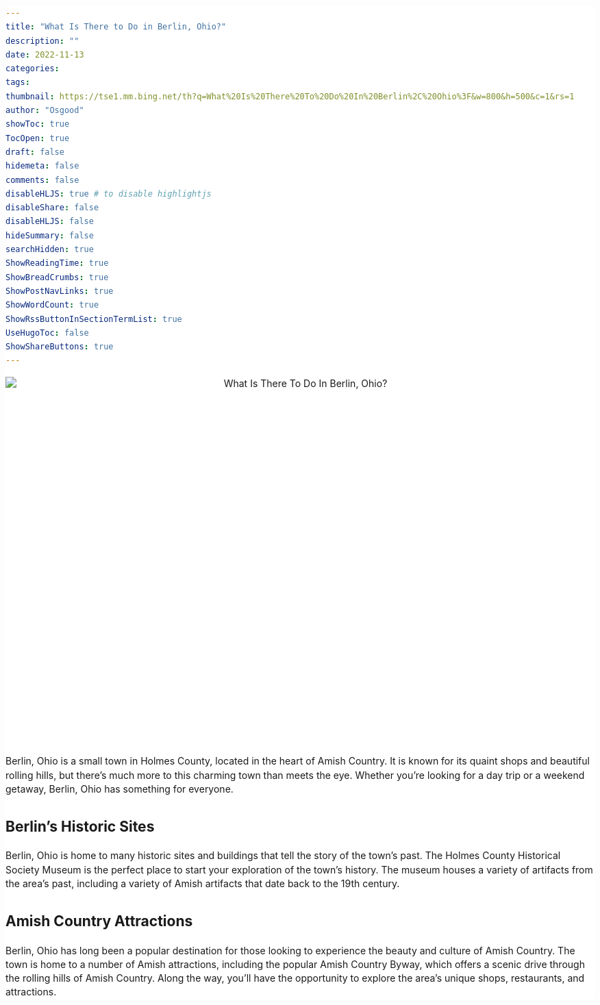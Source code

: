 ```yaml
---
title: "What Is There to Do in Berlin, Ohio?"
description: ""
date: 2022-11-13
categories: 
tags: 
thumbnail: https://tse1.mm.bing.net/th?q=What%20Is%20There%20To%20Do%20In%20Berlin%2C%20Ohio%3F&w=800&h=500&c=1&rs=1
author: "Osgood"
showToc: true
TocOpen: true
draft: false
hidemeta: false
comments: false
disableHLJS: true # to disable highlightjs
disableShare: false
disableHLJS: false
hideSummary: false
searchHidden: true
ShowReadingTime: true
ShowBreadCrumbs: true
ShowPostNavLinks: true
ShowWordCount: true
ShowRssButtonInSectionTermList: true
UseHugoToc: false
ShowShareButtons: true
---
```


<center>
	<img src="https://tse1.mm.bing.net/th?q=What%20Is%20There%20To%20Do%20In%20Berlin%2C%20Ohio%3F&w=800&h=500&c=1&rs=1" alt="What Is There To Do In Berlin, Ohio?" width="800" height="500" style="display: block; width: 100%; height: auto">
</center>

Berlin, Ohio is a small town in Holmes County, located in the heart of Amish Country. It is known for its quaint shops and beautiful rolling hills, but there’s much more to this charming town than meets the eye. Whether you’re looking for a day trip or a weekend getaway, Berlin, Ohio has something for everyone. 

<h2>Berlin’s Historic Sites</h2>

Berlin, Ohio is home to many historic sites and buildings that tell the story of the town’s past. The Holmes County Historical Society Museum is the perfect place to start your exploration of the town’s history. The museum houses a variety of artifacts from the area’s past, including a variety of Amish artifacts that date back to the 19th century. 

<h2>Amish Country Attractions</h2>

Berlin, Ohio has long been a popular destination for those looking to experience the beauty and culture of Amish Country. The town is home to a number of Amish attractions, including the popular Amish Country Byway, which offers a scenic drive through the rolling hills of Amish Country. Along the way, you’ll have the opportunity to explore the area’s unique shops, restaurants, and attractions. 
